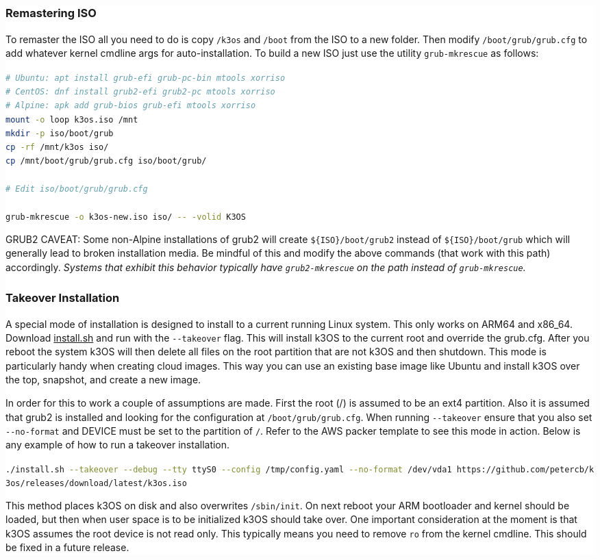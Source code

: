 ### Remastering ISO

To remaster the ISO all you need to do is copy `/k3os` and `/boot` from the ISO to a new folder. Then modify `/boot/grub/grub.cfg` to add whatever kernel cmdline args for auto-installation.
To build a new ISO just use the utility `grub-mkrescue` as follows:

```bash
# Ubuntu: apt install grub-efi grub-pc-bin mtools xorriso
# CentOS: dnf install grub2-efi grub2-pc mtools xorriso
# Alpine: apk add grub-bios grub-efi mtools xorriso
mount -o loop k3os.iso /mnt
mkdir -p iso/boot/grub
cp -rf /mnt/k3os iso/
cp /mnt/boot/grub/grub.cfg iso/boot/grub/

# Edit iso/boot/grub/grub.cfg

grub-mkrescue -o k3os-new.iso iso/ -- -volid K3OS
```

GRUB2 CAVEAT: Some non-Alpine installations of grub2 will create `${ISO}/boot/grub2` instead of `${ISO}/boot/grub`
which will generally lead to broken installation media. Be mindful of this and modify the above commands
(that work with this path) accordingly. *Systems that exhibit this behavior typically have `grub2-mkrescue`
on the path instead of `grub-mkrescue`.*

### Takeover Installation

A special mode of installation is designed to install to a current running Linux system. This only works on ARM64 and x86_64. Download [install.sh](https://raw.githubusercontent.com/petercb/k3os/master/install.sh)
and run with the `--takeover` flag. This will install k3OS to the current root and override the grub.cfg. After you reboot the system k3OS will then delete all files on the root partition that are not k3OS and then shutdown. This mode is particularly handy when creating cloud images. This way you can use an existing base image like Ubuntu and install k3OS over the top, snapshot, and create a new image.

In order for this to work a couple of assumptions are made. First the root (/) is assumed to be an ext4 partition. Also it is assumed that grub2 is installed and looking for the configuration at `/boot/grub/grub.cfg`. When running `--takeover` ensure that you also set `--no-format` and DEVICE must be set to the partition of `/`. Refer to the AWS packer template to see this mode in action. Below is any example of how to run a takeover installation.

```bash
./install.sh --takeover --debug --tty ttyS0 --config /tmp/config.yaml --no-format /dev/vda1 https://github.com/petercb/k3os/releases/download/latest/k3os.iso
```

This method places k3OS on disk and also overwrites `/sbin/init`.
On next reboot your ARM bootloader and kernel should be loaded,
but then when user space is to be initialized k3OS should take over.
One important consideration at the moment is that k3OS assumes the root device is not read only.
This typically means you need to remove `ro` from the kernel cmdline.
This should be fixed in a future release.
